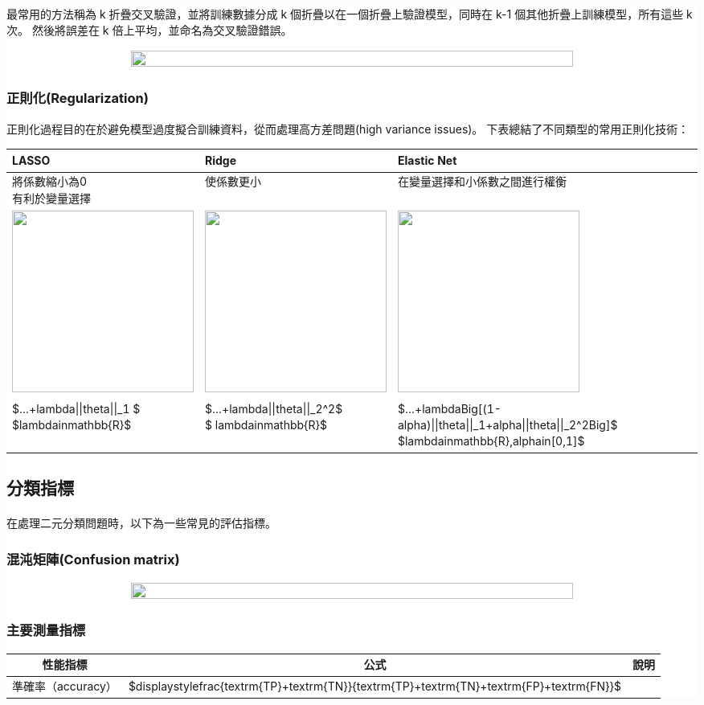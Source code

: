 
<p>最常用的方法稱為 k 折疊交叉驗證，並將訓練數據分成 k 個折疊以在一個折疊上驗證模型，同時在 k-1 個其他折疊上訓練模型，所有這些 k 次。 然後將誤差在 k 倍上平均，並命名為交叉驗證錯誤。</p>

<p align="center">
  <img width="80%" height="80%" src="https://raw.githubusercontent.com/NeroCube/nerocube.github.io/master/img/in-post/2019-03-30-how-to-evaluate-a-model/cross-validation-zh-tw.png"/>
</p>

<h3 id="正則化regularization">正則化(Regularization)</h3>

<p>正則化過程目的在於避免模型過度擬合訓練資料，從而處理高方差問題(high variance issues)。 下表總結了不同類型的常用正則化技術：</p>

<table>
  <thead>
    <tr>
      <th style="text-align: left"><strong>LASSO</strong></th>
      <th style="text-align: left"><strong>Ridge</strong></th>
      <th style="text-align: left"><strong>Elastic Net</strong></th>
    </tr>
  </thead>
  <tbody>
    <tr>
      <td style="text-align: left">將係數縮小為0<br/>有利於變量選擇</td>
      <td style="text-align: left">使係數更小</td>
      <td style="text-align: left">在變量選擇和小係數之間進行權衡</td>
    </tr>
    <tr>
      <td style="text-align: left"><img width="226" height="226" src="https://raw.githubusercontent.com/NeroCube/nerocube.github.io/master/img/in-post/2019-03-30-how-to-evaluate-a-model/lasso.png"/></td>
      <td style="text-align: left"><img width="226" height="226" src="https://raw.githubusercontent.com/NeroCube/nerocube.github.io/master/img/in-post/2019-03-30-how-to-evaluate-a-model/ridge.png"/></td>
      <td style="text-align: left"><img width="226" height="226" src="https://raw.githubusercontent.com/NeroCube/nerocube.github.io/master/img/in-post/2019-03-30-how-to-evaluate-a-model/elastic-net.png"/></td>
    </tr>
    <tr>
      <td style="text-align: left">$…+lambda||theta||_1 $<br/>$lambdainmathbb{R}$</td>
      <td style="text-align: left">$…+lambda||theta||_2^2$<br/>$ lambdainmathbb{R}$</td>
      <td style="text-align: left">$…+lambdaBig[(1-alpha)||theta||_1+alpha||theta||_2^2Big]$<br/>$lambdainmathbb{R},alphain[0,1]$</td>
    </tr>
  </tbody>
</table>

<h2 id="分類指標">分類指標</h2>

<p>在處理二元分類問題時，以下為一些常見的評估指標。</p>

<h3 id="混沌矩陣confusion-matrix">混沌矩陣(Confusion matrix)</h3>

<p align="center">
  <img width="80%" height="80%" src="https://raw.githubusercontent.com/NeroCube/nerocube.github.io/master/img/in-post/2019-03-30-how-to-evaluate-a-model/confusion-matrix.png"/>
</p>

<h3 id="主要測量指標">主要測量指標</h3>

<table>
  <thead>
    <tr>
      <th style="text-align: center"><strong>性能指標</strong></th>
      <th style="text-align: center"><strong>公式</strong></th>
      <th style="text-align: left"><strong>說明</strong></th>
    </tr>
  </thead>
  <tbody>
    <tr>
      <td style="text-align: center">準確率（accuracy）</td>
      <td style="text-align: center">$displaystylefrac{textrm{TP}+textrm{TN}}{textrm{TP}+textrm{TN}+textrm{FP}+textrm{FN}}$</td>